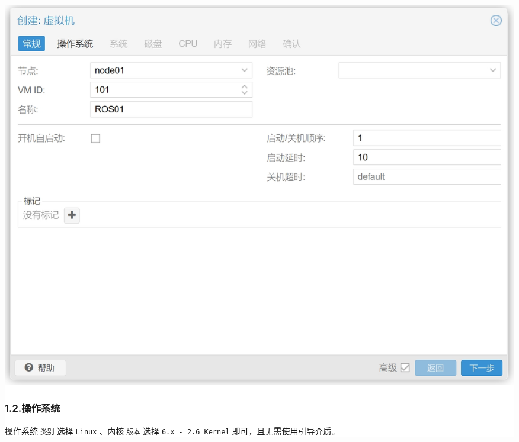 ![虚拟机-常规](img/p00/ros_pve_init.jpeg)

### 1.2.操作系统

操作系统 `类别` 选择 `Linux` 、内核 `版本` 选择 `6.x - 2.6 Kernel` 即可，且无需使用引导介质。  
